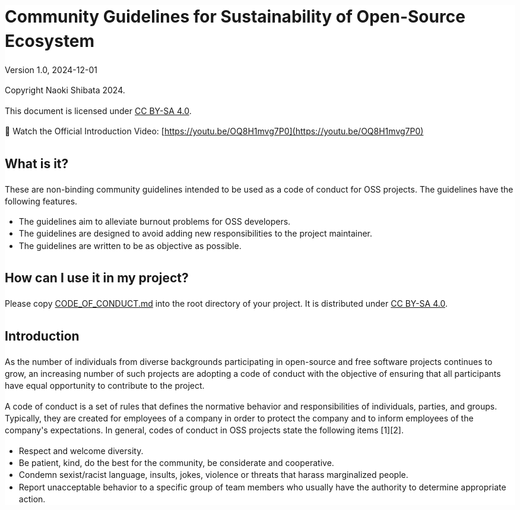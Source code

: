 
# Community Guidelines for Sustainability of Open-Source Ecosystem

Version 1.0, 2024-12-01

Copyright Naoki Shibata 2024.

This document is licensed under [CC BY-SA 4.0](https://creativecommons.org/licenses/by-sa/4.0/).

&#127909; Watch the Official Introduction Video: [https://youtu.be/OQ8H1mvg7P0](https://youtu.be/OQ8H1mvg7P0)


## What is it?

These are non-binding community guidelines intended to be used as a
code of conduct for OSS projects. The guidelines have the following
features.

* The guidelines aim to alleviate burnout problems for OSS developers.
* The guidelines are designed to avoid adding new responsibilities to
  the project maintainer.
* The guidelines are written to be as objective as possible.


## How can I use it in my project?

Please copy
[CODE_OF_CONDUCT.md](https://github.com/shibatch/nofreelunch?tab=coc-ov-file)
into the root directory of your project.  It is distributed under
[CC BY-SA 4.0](https://creativecommons.org/licenses/by-sa/4.0/).


## Introduction

As the number of individuals from diverse backgrounds participating in
open-source and free software projects continues to grow, an
increasing number of such projects are adopting a code of conduct with
the objective of ensuring that all participants have equal opportunity
to contribute to the project.

A code of conduct is a set of rules that defines the normative
behavior and responsibilities of individuals, parties, and
groups. Typically, they are created for employees of a company in
order to protect the company and to inform employees of the company's
expectations. In general, codes of conduct in OSS projects state
the following items [1][2].

* Respect and welcome diversity.
* Be patient, kind, do the best for the community, be considerate and
  cooperative.
* Condemn sexist/racist language, insults, jokes, violence or threats
  that harass marginalized people.
* Report unacceptable behavior to a specific group of team members who
  usually have the authority to determine appropriate action.
